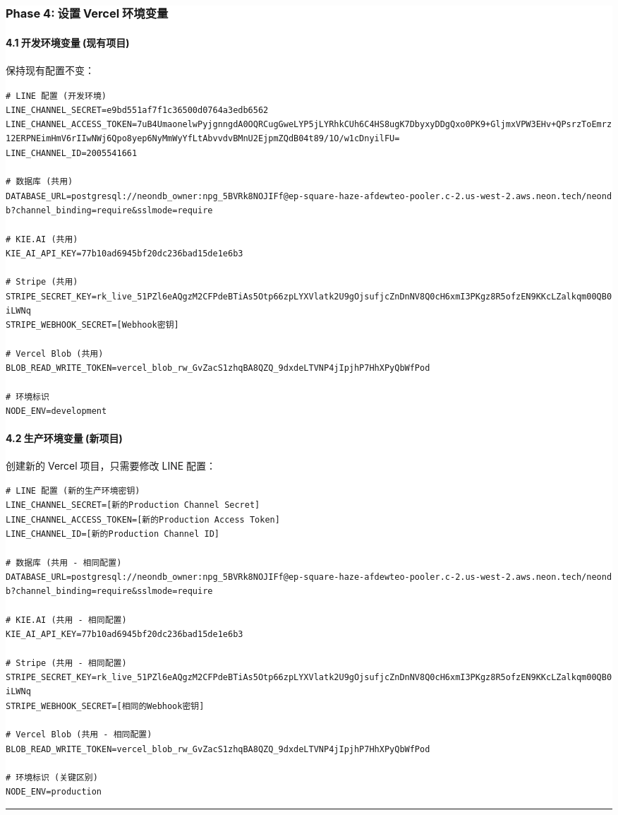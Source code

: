 
### Phase 4: 设置 Vercel 环境变量

#### 4.1 开发环境变量 (现有项目)
保持现有配置不变：
```env
# LINE 配置 (开发环境)
LINE_CHANNEL_SECRET=e9bd551af7f1c36500d0764a3edb6562
LINE_CHANNEL_ACCESS_TOKEN=7uB4UmaonelwPyjgnngdA0OQRCugGweLYP5jLYRhkCUh6C4HS8ugK7DbyxyDDgQxo0PK9+GljmxVPW3EHv+QPsrzToEmrz12ERPNEimHmV6rIIwNWj6Qpo8yep6NyMmWyYfLtAbvvdvBMnU2EjpmZQdB04t89/1O/w1cDnyilFU=
LINE_CHANNEL_ID=2005541661

# 数据库 (共用)
DATABASE_URL=postgresql://neondb_owner:npg_5BVRk8NOJIFf@ep-square-haze-afdewteo-pooler.c-2.us-west-2.aws.neon.tech/neondb?channel_binding=require&sslmode=require

# KIE.AI (共用)
KIE_AI_API_KEY=77b10ad6945bf20dc236bad15de1e6b3

# Stripe (共用)
STRIPE_SECRET_KEY=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
STRIPE_WEBHOOK_SECRET=[Webhook密钥]

# Vercel Blob (共用)
BLOB_READ_WRITE_TOKEN=vercel_blob_rw_GvZacS1zhqBA8QZQ_9dxdeLTVNP4jIpjhP7HhXPyQbWfPod

# 环境标识
NODE_ENV=development
```

#### 4.2 生产环境变量 (新项目)
创建新的 Vercel 项目，只需要修改 LINE 配置：
```env
# LINE 配置 (新的生产环境密钥)
LINE_CHANNEL_SECRET=[新的Production Channel Secret]
LINE_CHANNEL_ACCESS_TOKEN=[新的Production Access Token]  
LINE_CHANNEL_ID=[新的Production Channel ID]

# 数据库 (共用 - 相同配置)
DATABASE_URL=postgresql://neondb_owner:npg_5BVRk8NOJIFf@ep-square-haze-afdewteo-pooler.c-2.us-west-2.aws.neon.tech/neondb?channel_binding=require&sslmode=require

# KIE.AI (共用 - 相同配置)
KIE_AI_API_KEY=77b10ad6945bf20dc236bad15de1e6b3

# Stripe (共用 - 相同配置)
STRIPE_SECRET_KEY=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
STRIPE_WEBHOOK_SECRET=[相同的Webhook密钥]

# Vercel Blob (共用 - 相同配置)  
BLOB_READ_WRITE_TOKEN=vercel_blob_rw_GvZacS1zhqBA8QZQ_9dxdeLTVNP4jIpjhP7HhXPyQbWfPod

# 环境标识 (关键区别)
NODE_ENV=production
```

---